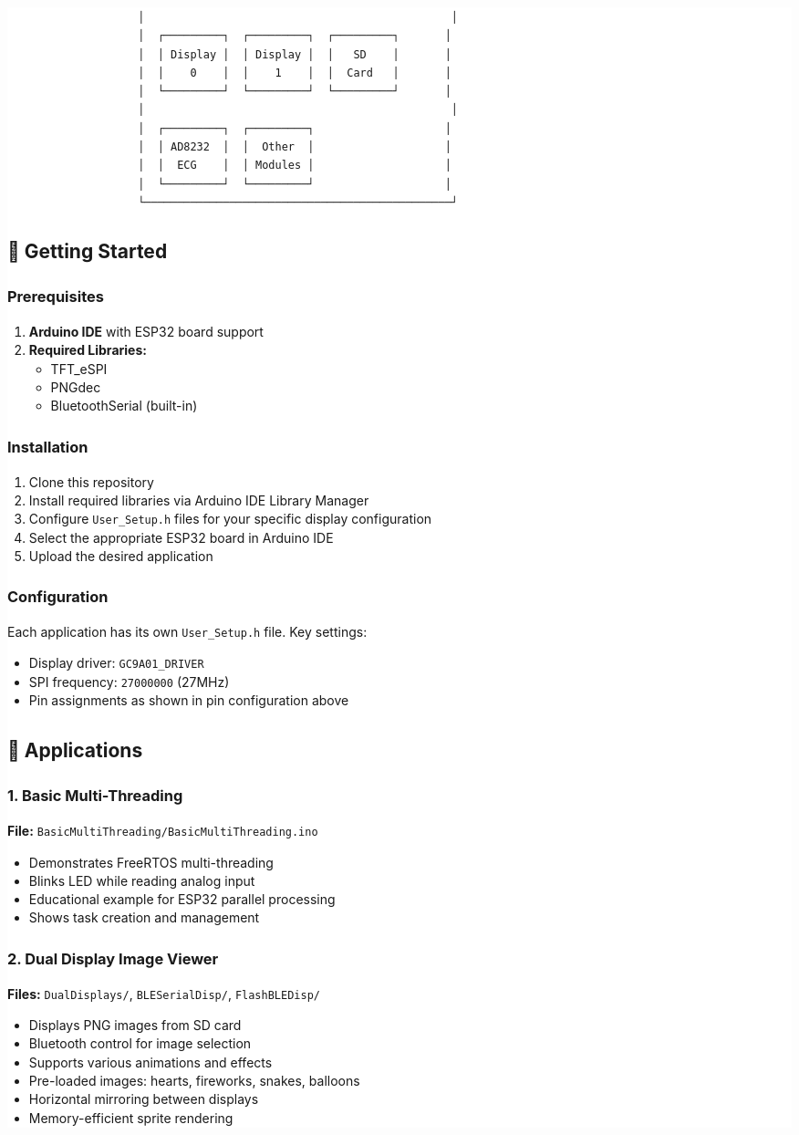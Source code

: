 ```
                    │                                               │
                    │  ┌─────────┐  ┌─────────┐  ┌─────────┐       │
                    │  │ Display │  │ Display │  │   SD    │       │
                    │  │    0    │  │    1    │  │  Card   │       │
                    │  └─────────┘  └─────────┘  └─────────┘       │
                    │                                               │
                    │  ┌─────────┐  ┌─────────┐                    │
                    │  │ AD8232  │  │  Other  │                    │
                    │  │  ECG    │  │ Modules │                    │
                    │  └─────────┘  └─────────┘                    │
                    └───────────────────────────────────────────────┘
```

## 🚀 Getting Started

### Prerequisites
1. **Arduino IDE** with ESP32 board support
2. **Required Libraries:**
   - TFT_eSPI
   - PNGdec
   - BluetoothSerial (built-in)

### Installation
1. Clone this repository
2. Install required libraries via Arduino IDE Library Manager
3. Configure `User_Setup.h` files for your specific display configuration
4. Select the appropriate ESP32 board in Arduino IDE
5. Upload the desired application

### Configuration
Each application has its own `User_Setup.h` file. Key settings:
- Display driver: `GC9A01_DRIVER`
- SPI frequency: `27000000` (27MHz)
- Pin assignments as shown in pin configuration above

## 📱 Applications

### 1. Basic Multi-Threading
**File:** `BasicMultiThreading/BasicMultiThreading.ino`
- Demonstrates FreeRTOS multi-threading
- Blinks LED while reading analog input
- Educational example for ESP32 parallel processing
- Shows task creation and management

### 2. Dual Display Image Viewer
**Files:** `DualDisplays/`, `BLESerialDisp/`, `FlashBLEDisp/`
- Displays PNG images from SD card
- Bluetooth control for image selection
- Supports various animations and effects
- Pre-loaded images: hearts, fireworks, snakes, balloons
- Horizontal mirroring between displays
- Memory-efficient sprite rendering
